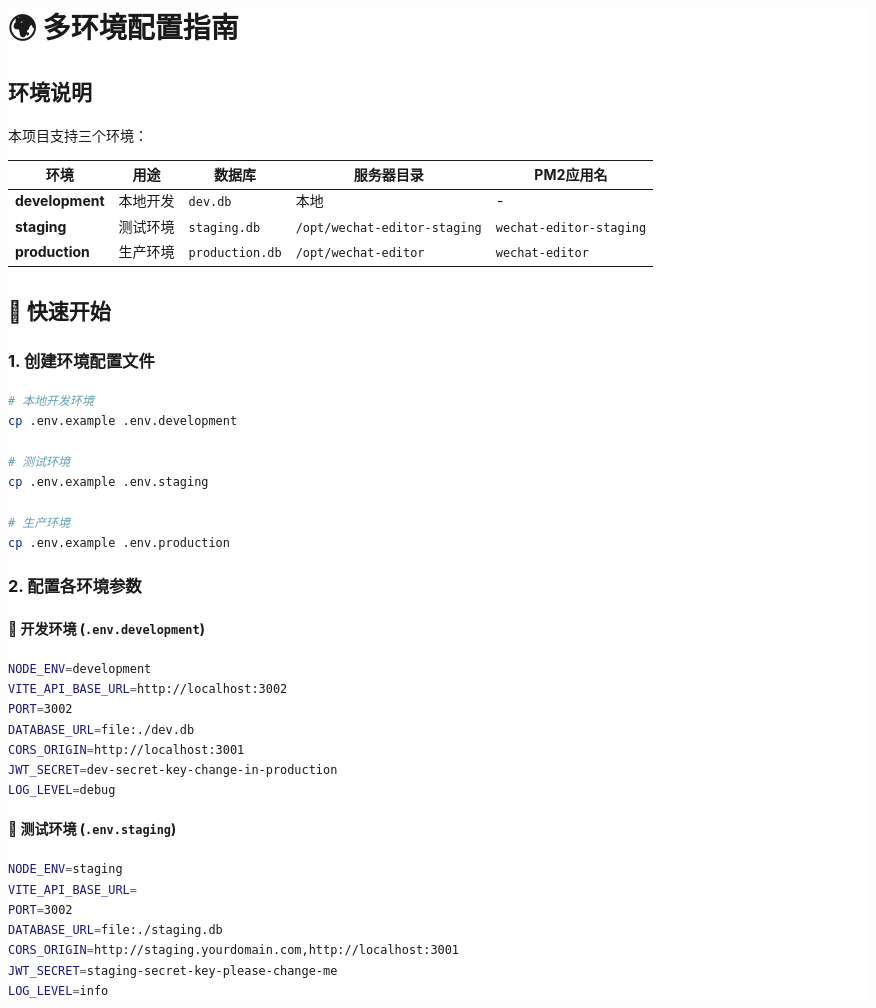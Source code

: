 # 🌍 多环境配置指南

## 环境说明

本项目支持三个环境：

| 环境 | 用途 | 数据库 | 服务器目录 | PM2应用名 |
|------|------|--------|-----------|----------|
| **development** | 本地开发 | `dev.db` | 本地 | - |
| **staging** | 测试环境 | `staging.db` | `/opt/wechat-editor-staging` | `wechat-editor-staging` |
| **production** | 生产环境 | `production.db` | `/opt/wechat-editor` | `wechat-editor` |

## 🚀 快速开始

### 1. 创建环境配置文件

```bash
# 本地开发环境
cp .env.example .env.development

# 测试环境
cp .env.example .env.staging

# 生产环境
cp .env.example .env.production
```

### 2. 配置各环境参数

#### 📝 开发环境 (`.env.development`)
```bash
NODE_ENV=development
VITE_API_BASE_URL=http://localhost:3002
PORT=3002
DATABASE_URL=file:./dev.db
CORS_ORIGIN=http://localhost:3001
JWT_SECRET=dev-secret-key-change-in-production
LOG_LEVEL=debug
```

#### 🧪 测试环境 (`.env.staging`)
```bash
NODE_ENV=staging
VITE_API_BASE_URL=
PORT=3002
DATABASE_URL=file:./staging.db
CORS_ORIGIN=http://staging.yourdomain.com,http://localhost:3001
JWT_SECRET=staging-secret-key-please-change-me
LOG_LEVEL=info
```
